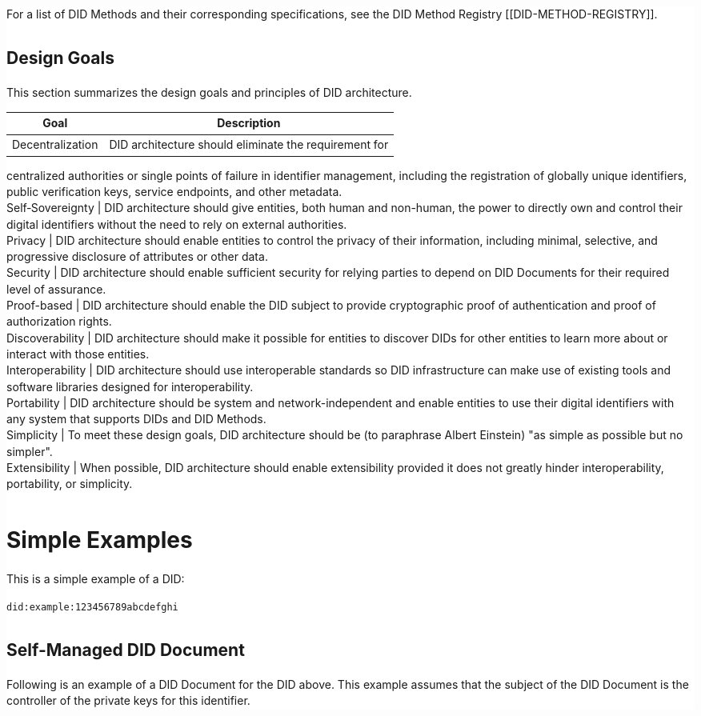 For a list of DID Methods and their corresponding specifications, see the DID
Method Registry [[DID-METHOD-REGISTRY]].

##  Design Goals

This section summarizes the design goals and principles of DID architecture.

Goal  |  Description  
---|---  
Decentralization  |  DID architecture should eliminate the requirement for
centralized authorities or single points of failure in identifier management,
including the registration of globally unique identifiers, public verification
keys, service endpoints, and other metadata.  
Self‑Sovereignty  |  DID architecture should give entities, both human and
non-human, the power to directly own and control their digital identifiers
without the need to rely on external authorities.  
Privacy  |  DID architecture should enable entities to control the privacy of
their information, including minimal, selective, and progressive disclosure of
attributes or other data.  
Security  |  DID architecture should enable sufficient security for relying
parties to depend on DID Documents for their required level of assurance.  
Proof-based  |  DID architecture should enable the DID subject to provide
cryptographic proof of authentication and proof of authorization rights.  
Discoverability  |  DID architecture should make it possible for entities to
discover DIDs for other entities to learn more about or interact with those
entities.  
Interoperability  |  DID architecture should use interoperable standards so
DID infrastructure can make use of existing tools and software libraries
designed for interoperability.  
Portability  |  DID architecture should be system and network-independent and
enable entities to use their digital identifiers with any system that supports
DIDs and DID Methods.  
Simplicity  |  To meet these design goals, DID architecture should be (to
paraphrase Albert Einstein) "as simple as possible but no simpler".  
Extensibility  |  When possible, DID architecture should enable extensibility
provided it does not greatly hinder interoperability, portability, or
simplicity.  
  
#  Simple Examples

This is a simple example of a DID:

    
    
    did:example:123456789abcdefghi
        

##  Self-Managed DID Document

Following is an example of a DID Document for the DID above. This example
assumes that the subject of the DID Document is the controller of the private
keys for this identifier.
